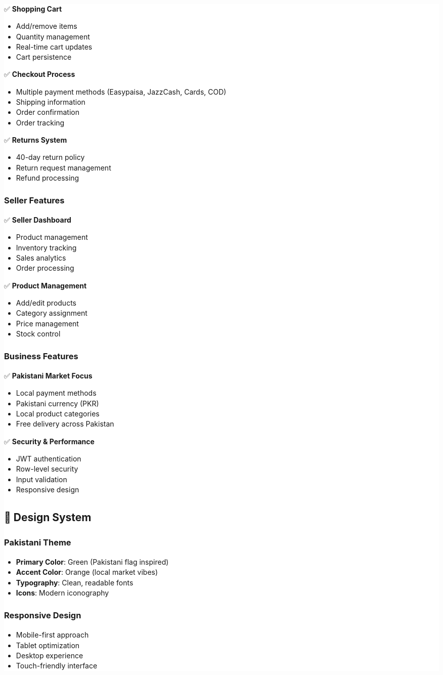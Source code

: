 ✅ **Shopping Cart**
- Add/remove items
- Quantity management
- Real-time cart updates
- Cart persistence

✅ **Checkout Process**
- Multiple payment methods (Easypaisa, JazzCash, Cards, COD)
- Shipping information
- Order confirmation
- Order tracking

✅ **Returns System**
- 40-day return policy
- Return request management
- Refund processing

### Seller Features
✅ **Seller Dashboard**
- Product management
- Inventory tracking
- Sales analytics
- Order processing

✅ **Product Management**
- Add/edit products
- Category assignment
- Price management
- Stock control

### Business Features
✅ **Pakistani Market Focus**
- Local payment methods
- Pakistani currency (PKR)
- Local product categories
- Free delivery across Pakistan

✅ **Security & Performance**
- JWT authentication
- Row-level security
- Input validation
- Responsive design

## 🎨 Design System

### Pakistani Theme
- **Primary Color**: Green (Pakistani flag inspired)
- **Accent Color**: Orange (local market vibes)
- **Typography**: Clean, readable fonts
- **Icons**: Modern iconography

### Responsive Design
- Mobile-first approach
- Tablet optimization
- Desktop experience
- Touch-friendly interface
